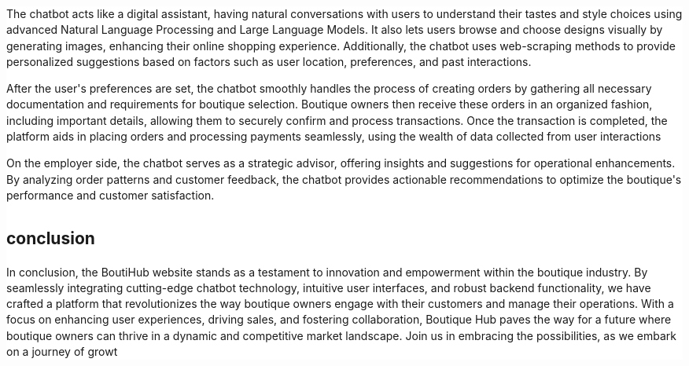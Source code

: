 The chatbot acts like a digital assistant, having natural conversations with users to understand their tastes and style choices using advanced Natural Language Processing and Large Language Models. It also lets users browse and choose designs visually by generating images, enhancing their online shopping experience. Additionally, the chatbot uses web-scraping methods to provide personalized suggestions based on factors such as user location, preferences, and past interactions.

After the user's preferences are set, the chatbot smoothly handles the process of creating orders by gathering all necessary documentation and requirements for boutique selection. Boutique owners then receive these orders in an organized fashion, including important details, allowing them to securely confirm and process transactions. Once the transaction is completed, the platform aids in placing orders and processing payments seamlessly, using the wealth of data collected from user interactions

On the employer side, the chatbot serves as a strategic advisor, offering insights and
suggestions for operational enhancements. By analyzing order patterns and customer feedback,
the chatbot provides actionable recommendations to optimize the boutique's performance and
customer satisfaction.

## conclusion
In conclusion, the BoutiHub website stands as a testament to innovation and empowerment within the boutique industry. By seamlessly integrating cutting-edge chatbot technology, intuitive user interfaces, and robust backend functionality, we have crafted a platform that revolutionizes the way boutique owners engage with their customers and manage their operations. With a focus on enhancing user experiences, driving sales, and fostering collaboration, Boutique Hub paves the way for a future where boutique owners can thrive in a dynamic and competitive market landscape. Join us in embracing the possibilities, as we embark on a journey of growt